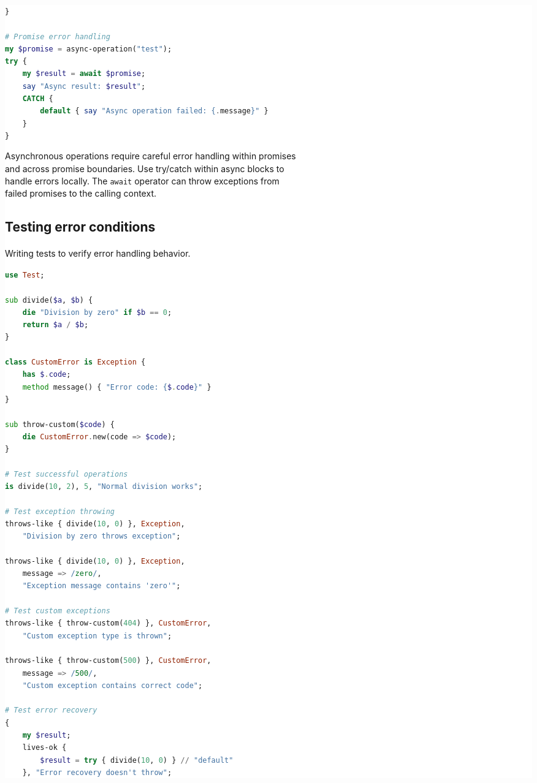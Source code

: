 ```raku
}

# Promise error handling
my $promise = async-operation("test");
try {
    my $result = await $promise;
    say "Async result: $result";
    CATCH {
        default { say "Async operation failed: {.message}" }
    }
}
```

Asynchronous operations require careful error handling within promises  
and across promise boundaries. Use try/catch within async blocks to  
handle errors locally. The `await` operator can throw exceptions from  
failed promises to the calling context.  

## Testing error conditions

Writing tests to verify error handling behavior.  

```raku
use Test;

sub divide($a, $b) {
    die "Division by zero" if $b == 0;
    return $a / $b;
}

class CustomError is Exception {
    has $.code;
    method message() { "Error code: {$.code}" }
}

sub throw-custom($code) {
    die CustomError.new(code => $code);
}

# Test successful operations
is divide(10, 2), 5, "Normal division works";

# Test exception throwing
throws-like { divide(10, 0) }, Exception, 
    "Division by zero throws exception";

throws-like { divide(10, 0) }, Exception, 
    message => /zero/, 
    "Exception message contains 'zero'";

# Test custom exceptions
throws-like { throw-custom(404) }, CustomError,
    "Custom exception type is thrown";

throws-like { throw-custom(500) }, CustomError,
    message => /500/,
    "Custom exception contains correct code";

# Test error recovery
{
    my $result;
    lives-ok { 
        $result = try { divide(10, 0) } // "default"
    }, "Error recovery doesn't throw";
```